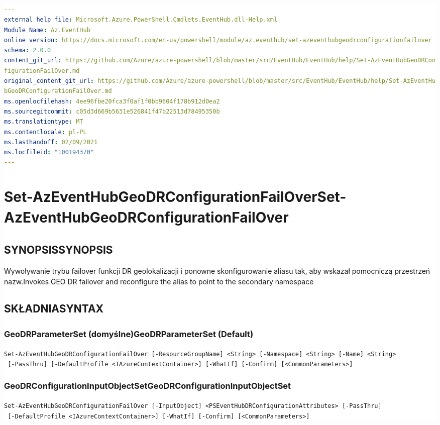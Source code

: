 ```yaml
---
external help file: Microsoft.Azure.PowerShell.Cmdlets.EventHub.dll-Help.xml
Module Name: Az.EventHub
online version: https://docs.microsoft.com/en-us/powershell/module/az.eventhub/set-azeventhubgeodrconfigurationfailover
schema: 2.0.0
content_git_url: https://github.com/Azure/azure-powershell/blob/master/src/EventHub/EventHub/help/Set-AzEventHubGeoDRConfigurationFailOver.md
original_content_git_url: https://github.com/Azure/azure-powershell/blob/master/src/EventHub/EventHub/help/Set-AzEventHubGeoDRConfigurationFailOver.md
ms.openlocfilehash: 4ee96fbe20fca3f0af1f0bb9604f178b912d0ea2
ms.sourcegitcommit: c05d3d669b5631e526841f47b22513d78495350b
ms.translationtype: MT
ms.contentlocale: pl-PL
ms.lasthandoff: 02/09/2021
ms.locfileid: "100194370"
---
```

# <span data-ttu-id="81077-101">Set-AzEventHubGeoDRConfigurationFailOver</span><span class="sxs-lookup"><span data-stu-id="81077-101">Set-AzEventHubGeoDRConfigurationFailOver</span></span>

## <span data-ttu-id="81077-102">SYNOPSIS</span><span class="sxs-lookup"><span data-stu-id="81077-102">SYNOPSIS</span></span>
<span data-ttu-id="81077-103">Wywoływanie trybu failover funkcji DR geolokalizacji i ponowne skonfigurowanie aliasu tak, aby wskazał pomocniczą przestrzeń nazw.</span><span class="sxs-lookup"><span data-stu-id="81077-103">Invokes GEO DR failover and reconfigure the alias to point to the secondary namespace</span></span>

## <span data-ttu-id="81077-104">SKŁADNIA</span><span class="sxs-lookup"><span data-stu-id="81077-104">SYNTAX</span></span>

### <span data-ttu-id="81077-105">GeoDRParameterSet (domyślne)</span><span class="sxs-lookup"><span data-stu-id="81077-105">GeoDRParameterSet (Default)</span></span>
```
Set-AzEventHubGeoDRConfigurationFailOver [-ResourceGroupName] <String> [-Namespace] <String> [-Name] <String>
 [-PassThru] [-DefaultProfile <IAzureContextContainer>] [-WhatIf] [-Confirm] [<CommonParameters>]
```

### <span data-ttu-id="81077-106">GeoDRConfigurationInputObjectSet</span><span class="sxs-lookup"><span data-stu-id="81077-106">GeoDRConfigurationInputObjectSet</span></span>
```
Set-AzEventHubGeoDRConfigurationFailOver [-InputObject] <PSEventHubDRConfigurationAttributes> [-PassThru]
 [-DefaultProfile <IAzureContextContainer>] [-WhatIf] [-Confirm] [<CommonParameters>]
```
